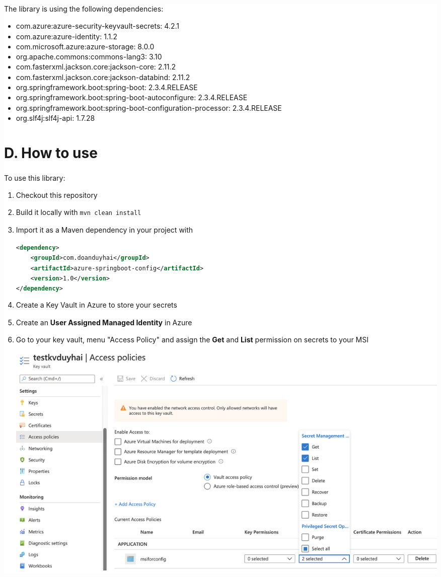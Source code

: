 The library is using the following dependencies:

- com.azure:azure-security-keyvault-secrets: 4.2.1
- com.azure:azure-identity: 1.1.2
- com.microsoft.azure:azure-storage: 8.0.0
- org.apache.commons:commons-lang3: 3.10
- com.fasterxml.jackson.core:jackson-core: 2.11.2
- com.fasterxml.jackson.core:jackson-databind: 2.11.2
- org.springframework.boot:spring-boot: 2.3.4.RELEASE
- org.springframework.boot:spring-boot-autoconfigure: 2.3.4.RELEASE
- org.springframework.boot:spring-boot-configuration-processor: 2.3.4.RELEASE
- org.slf4j:slf4j-api: 1.7.28

 
# D. How to use

To use this library:

1. Checkout this repository
2. Build it locally with `mvn clean install`
3. Import it as a Maven dependency in your project with
    ```xml
    <dependency>
        <groupId>com.doanduyhai</groupId>
        <artifactId>azure-springboot-config</artifactId>
        <version>1.0</version>
    </dependency>
    ```
4. Create a Key Vault in Azure to store your secrets
5. Create an **User Assigned Managed Identity** in Azure
6. Go to your key vault, menu "Access Policy" and assign the **Get** and **List** permission on secrets to your MSI

    ![KeyVault Access Policy](assets/KeyVault_Access_Policy.png)
